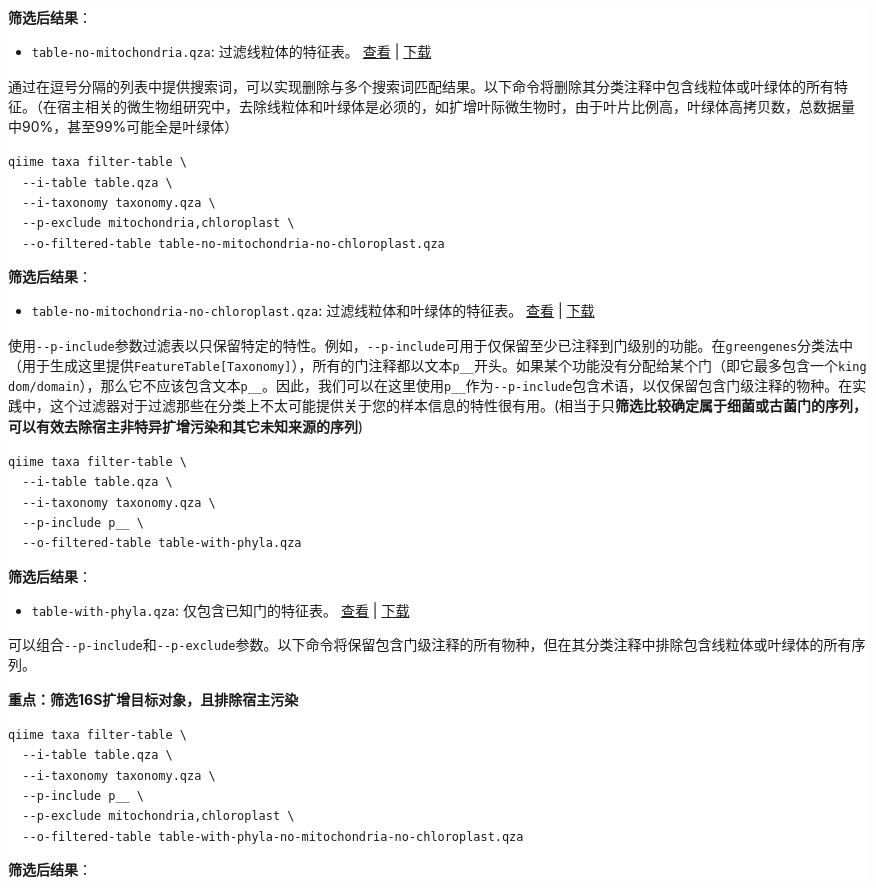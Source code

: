 **筛选后结果**：

- `table-no-mitochondria.qza`: 过滤线粒体的特征表。 [查看](https://view.qiime2.org/?src=https%3A%2F%2Fdocs.qiime2.org%2F2020.2%2Fdata%2Ftutorials%2Ffiltering%2Ftable-no-mitochondria.qza) | [下载](https://docs.qiime2.org/2020.2/data/tutorials/filtering/table-no-mitochondria.qza)

通过在逗号分隔的列表中提供搜索词，可以实现删除与多个搜索词匹配结果。以下命令将删除其分类注释中包含线粒体或叶绿体的所有特征。（在宿主相关的微生物组研究中，去除线粒体和叶绿体是必须的，如扩增叶际微生物时，由于叶片比例高，叶绿体高拷贝数，总数据量中90%，甚至99%可能全是叶绿体）

```
qiime taxa filter-table \
  --i-table table.qza \
  --i-taxonomy taxonomy.qza \
  --p-exclude mitochondria,chloroplast \
  --o-filtered-table table-no-mitochondria-no-chloroplast.qza
```

**筛选后结果**：

- `table-no-mitochondria-no-chloroplast.qza`: 过滤线粒体和叶绿体的特征表。 [查看](https://view.qiime2.org/?src=https%3A%2F%2Fdocs.qiime2.org%2F2020.2%2Fdata%2Ftutorials%2Ffiltering%2Ftable-no-mitochondria-no-chloroplast.qza) | [下载](https://docs.qiime2.org/2020.2/data/tutorials/filtering/table-no-mitochondria-no-chloroplast.qza)

使用`--p-include`参数过滤表以只保留特定的特性。例如，`--p-include`可用于仅保留至少已注释到门级别的功能。在`greengenes`分类法中（用于生成这里提供`FeatureTable[Taxonomy]`），所有的门注释都以文本`p__`开头。如果某个功能没有分配给某个门（即它最多包含一个`kingdom/domain`），那么它不应该包含文本`p__`。因此，我们可以在这里使用`p__`作为`--p-include`包含术语，以仅保留包含门级注释的物种。在实践中，这个过滤器对于过滤那些在分类上不太可能提供关于您的样本信息的特性很有用。(相当于只**筛选比较确定属于细菌或古菌门的序列，可以有效去除宿主非特异扩增污染和其它未知来源的序列**)

```
qiime taxa filter-table \
  --i-table table.qza \
  --i-taxonomy taxonomy.qza \
  --p-include p__ \
  --o-filtered-table table-with-phyla.qza
```

**筛选后结果**：

- `table-with-phyla.qza`: 仅包含已知门的特征表。 [查看](https://view.qiime2.org/?src=https%3A%2F%2Fdocs.qiime2.org%2F2020.2%2Fdata%2Ftutorials%2Ffiltering%2Ftable-with-phyla.qza) | [下载](https://docs.qiime2.org/2020.2/data/tutorials/filtering/table-with-phyla.qza)


可以组合`--p-include`和`--p-exclude`参数。以下命令将保留包含门级注释的所有物种，但在其分类注释中排除包含线粒体或叶绿体的所有序列。

**重点：筛选16S扩增目标对象，且排除宿主污染**

```
qiime taxa filter-table \
  --i-table table.qza \
  --i-taxonomy taxonomy.qza \
  --p-include p__ \
  --p-exclude mitochondria,chloroplast \
  --o-filtered-table table-with-phyla-no-mitochondria-no-chloroplast.qza
```

**筛选后结果**：
